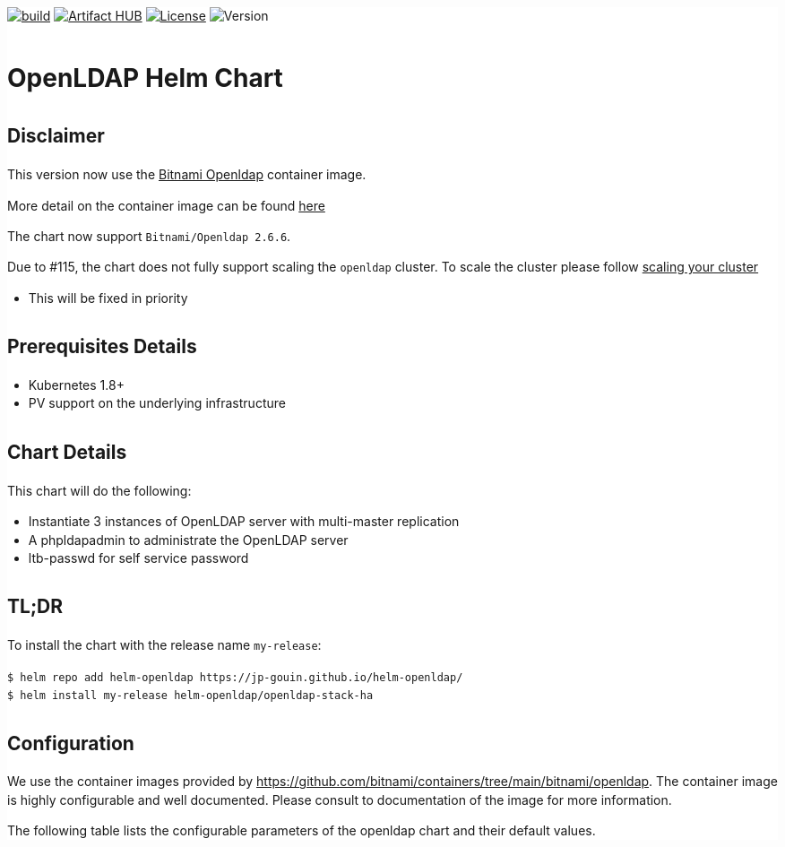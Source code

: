 [![build](https://github.com/jp-gouin/helm-openldap/actions/workflows/ci.yml/badge.svg?branch=master)](https://github.com/jp-gouin/helm-openldap/actions/workflows/ci.yml)
[![Artifact HUB](https://img.shields.io/endpoint?url=https://artifacthub.io/badge/repository/helm-openldap)](https://artifacthub.io/packages/search?repo=helm-openldap)
[![License](https://img.shields.io/badge/License-Apache%202.0-blue.svg)](https://github.com/apache/apisix/blob/master/LICENSE)
![Version](https://img.shields.io/static/v1?label=Openldap&message=2.6.3&color=blue)

# OpenLDAP Helm Chart
## Disclaimer
This version now use the [Bitnami Openldap](https://hub.docker.com/r/bitnami/openldap) container image.

More detail on the container image can be found [here](https://github.com/bitnami/containers/tree/main/bitnami/openldap)

The chart now support `Bitnami/Openldap 2.6.6`.

Due to #115, the chart does not fully support scaling the `openldap` cluster. To scale the cluster please follow [scaling your cluster](#scaling-your-cluster)
- This will be fixed in priority

## Prerequisites Details
* Kubernetes 1.8+
* PV support on the underlying infrastructure

## Chart Details
This chart will do the following:

* Instantiate 3 instances of OpenLDAP server with multi-master replication
* A phpldapadmin to administrate the OpenLDAP server
* ltb-passwd for self service password

## TL;DR

To install the chart with the release name `my-release`:

```bash
$ helm repo add helm-openldap https://jp-gouin.github.io/helm-openldap/
$ helm install my-release helm-openldap/openldap-stack-ha
```



## Configuration

We use the container images provided by https://github.com/bitnami/containers/tree/main/bitnami/openldap. The container image is highly configurable and well documented. Please consult to documentation of the image for more information.

The following table lists the configurable parameters of the openldap chart and their default values.
